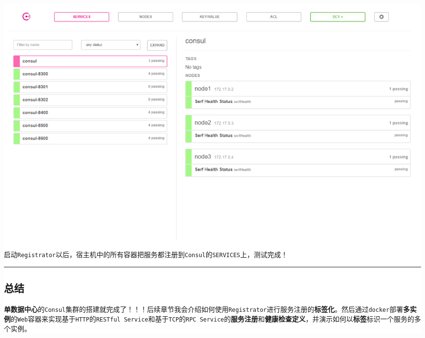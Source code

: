 ![](基于Docker-Consul-Registrator的服务注册与发现集群搭建/11.png)

启动`Registrator`以后，宿主机中的所有容器把服务都注册到`Consul`的`SERVICES`上，测试完成！

------

## 总结

**单数据中心**的`Consul`集群的搭建就完成了！！！后续章节我会介绍如何使用`Registrator`进行服务注册的**标签化**。然后通过`docker`部署**多实例**的`Web`容器来实现基于`HTTP`的`RESTful Service`和基于`TCP`的`RPC Service`的**服务注册**和**健康检查定义**，并演示如何以**标签**标识一个服务的多个实例。